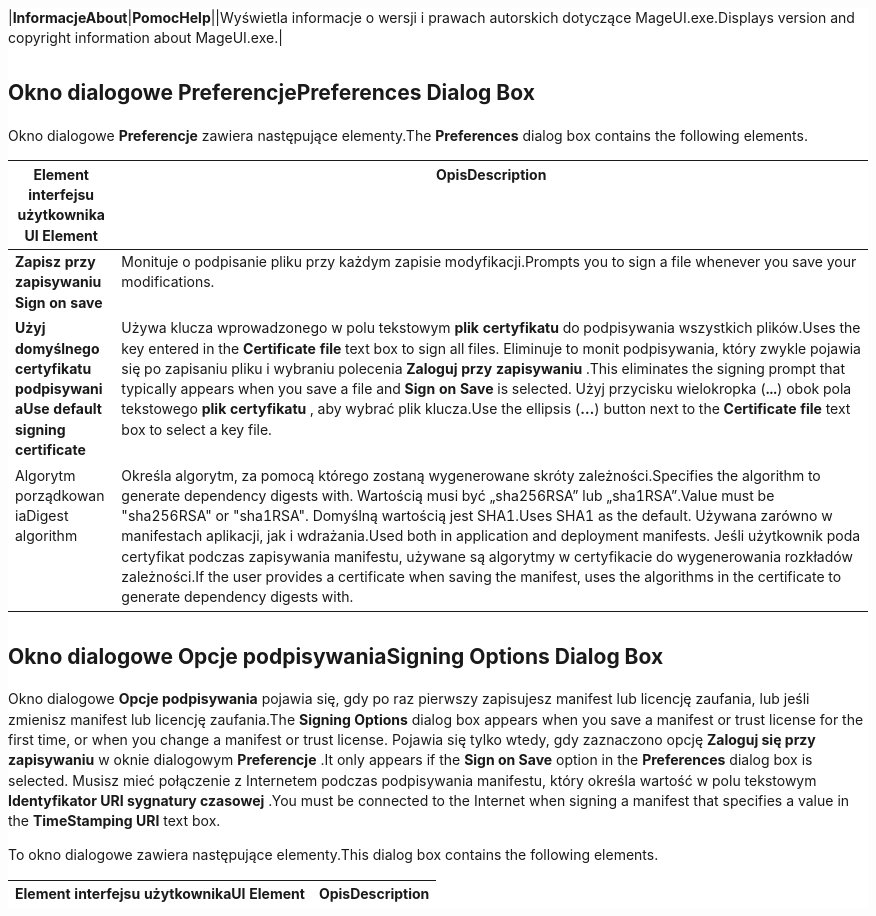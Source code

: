 |<span data-ttu-id="a8c86-178">**Informacje**</span><span class="sxs-lookup"><span data-stu-id="a8c86-178">**About**</span></span>|<span data-ttu-id="a8c86-179">**Pomoc**</span><span class="sxs-lookup"><span data-stu-id="a8c86-179">**Help**</span></span>||<span data-ttu-id="a8c86-180">Wyświetla informacje o wersji i prawach autorskich dotyczące MageUI.exe.</span><span class="sxs-lookup"><span data-stu-id="a8c86-180">Displays version and copyright information about MageUI.exe.</span></span>|  
  
## <a name="preferences-dialog-box"></a><span data-ttu-id="a8c86-181">Okno dialogowe Preferencje</span><span class="sxs-lookup"><span data-stu-id="a8c86-181">Preferences Dialog Box</span></span>  

 <span data-ttu-id="a8c86-182">Okno dialogowe **Preferencje** zawiera następujące elementy.</span><span class="sxs-lookup"><span data-stu-id="a8c86-182">The **Preferences** dialog box contains the following elements.</span></span>  
  
|<span data-ttu-id="a8c86-183">Element interfejsu użytkownika</span><span class="sxs-lookup"><span data-stu-id="a8c86-183">UI Element</span></span>|<span data-ttu-id="a8c86-184">Opis</span><span class="sxs-lookup"><span data-stu-id="a8c86-184">Description</span></span>|  
|----------------|-----------------|  
|<span data-ttu-id="a8c86-185">**Zapisz przy zapisywaniu**</span><span class="sxs-lookup"><span data-stu-id="a8c86-185">**Sign on save**</span></span>|<span data-ttu-id="a8c86-186">Monituje o podpisanie pliku przy każdym zapisie modyfikacji.</span><span class="sxs-lookup"><span data-stu-id="a8c86-186">Prompts you to sign a file whenever you save your modifications.</span></span>|  
|<span data-ttu-id="a8c86-187">**Użyj domyślnego certyfikatu podpisywania**</span><span class="sxs-lookup"><span data-stu-id="a8c86-187">**Use default signing certificate**</span></span>|<span data-ttu-id="a8c86-188">Używa klucza wprowadzonego w polu tekstowym **plik certyfikatu** do podpisywania wszystkich plików.</span><span class="sxs-lookup"><span data-stu-id="a8c86-188">Uses the key entered in the **Certificate file** text box to sign all files.</span></span> <span data-ttu-id="a8c86-189">Eliminuje to monit podpisywania, który zwykle pojawia się po zapisaniu pliku i wybraniu polecenia **Zaloguj przy zapisywaniu** .</span><span class="sxs-lookup"><span data-stu-id="a8c86-189">This eliminates the signing prompt that typically appears when you save a file and **Sign on Save** is selected.</span></span> <span data-ttu-id="a8c86-190">Użyj przycisku wielokropka (**...**) obok pola tekstowego **plik certyfikatu** , aby wybrać plik klucza.</span><span class="sxs-lookup"><span data-stu-id="a8c86-190">Use the ellipsis (**…**) button next to the **Certificate file** text box to select a key file.</span></span>|  
|<span data-ttu-id="a8c86-191">Algorytm porządkowania</span><span class="sxs-lookup"><span data-stu-id="a8c86-191">Digest algorithm</span></span>|<span data-ttu-id="a8c86-192">Określa algorytm, za pomocą którego zostaną wygenerowane skróty zależności.</span><span class="sxs-lookup"><span data-stu-id="a8c86-192">Specifies the algorithm to generate dependency digests with.</span></span> <span data-ttu-id="a8c86-193">Wartością musi być „sha256RSA” lub „sha1RSA”.</span><span class="sxs-lookup"><span data-stu-id="a8c86-193">Value must be "sha256RSA" or "sha1RSA".</span></span> <span data-ttu-id="a8c86-194">Domyślną wartością jest SHA1.</span><span class="sxs-lookup"><span data-stu-id="a8c86-194">Uses SHA1 as the default.</span></span> <span data-ttu-id="a8c86-195">Używana zarówno w manifestach aplikacji, jak i wdrażania.</span><span class="sxs-lookup"><span data-stu-id="a8c86-195">Used both in application and deployment manifests.</span></span> <span data-ttu-id="a8c86-196">Jeśli użytkownik poda certyfikat podczas zapisywania manifestu, używane są algorytmy w certyfikacie do wygenerowania rozkładów zależności.</span><span class="sxs-lookup"><span data-stu-id="a8c86-196">If the user provides a certificate when saving the manifest, uses the algorithms in the certificate to generate dependency digests with.</span></span>|  
  
## <a name="signing-options-dialog-box"></a><span data-ttu-id="a8c86-197">Okno dialogowe Opcje podpisywania</span><span class="sxs-lookup"><span data-stu-id="a8c86-197">Signing Options Dialog Box</span></span>  

 <span data-ttu-id="a8c86-198">Okno dialogowe **Opcje podpisywania** pojawia się, gdy po raz pierwszy zapisujesz manifest lub licencję zaufania, lub jeśli zmienisz manifest lub licencję zaufania.</span><span class="sxs-lookup"><span data-stu-id="a8c86-198">The **Signing Options** dialog box appears when you save a manifest or trust license for the first time, or when you change a manifest or trust license.</span></span> <span data-ttu-id="a8c86-199">Pojawia się tylko wtedy, gdy zaznaczono opcję **Zaloguj się przy zapisywaniu** w oknie dialogowym **Preferencje** .</span><span class="sxs-lookup"><span data-stu-id="a8c86-199">It only appears if the **Sign on Save** option in the **Preferences** dialog box is selected.</span></span> <span data-ttu-id="a8c86-200">Musisz mieć połączenie z Internetem podczas podpisywania manifestu, który określa wartość w polu tekstowym **Identyfikator URI sygnatury czasowej** .</span><span class="sxs-lookup"><span data-stu-id="a8c86-200">You must be connected to the Internet when signing a manifest that specifies a value in the **TimeStamping URI** text box.</span></span>  
  
 <span data-ttu-id="a8c86-201">To okno dialogowe zawiera następujące elementy.</span><span class="sxs-lookup"><span data-stu-id="a8c86-201">This dialog box contains the following elements.</span></span>  
  
|<span data-ttu-id="a8c86-202">Element interfejsu użytkownika</span><span class="sxs-lookup"><span data-stu-id="a8c86-202">UI Element</span></span>|<span data-ttu-id="a8c86-203">Opis</span><span class="sxs-lookup"><span data-stu-id="a8c86-203">Description</span></span>|  
|----------------|-----------------|  